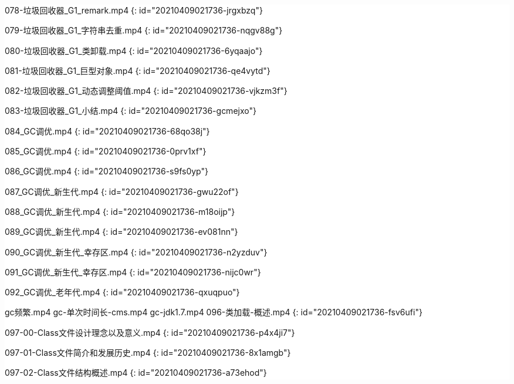078-垃圾回收器_G1_remark.mp4
{: id="20210409021736-jrgxbzq"}

079-垃圾回收器_G1_字符串去重.mp4
{: id="20210409021736-nqgv88g"}

080-垃圾回收器_G1_类卸载.mp4
{: id="20210409021736-6yqaajo"}

081-垃圾回收器_G1_巨型对象.mp4
{: id="20210409021736-qe4vytd"}

082-垃圾回收器_G1_动态调整阈值.mp4
{: id="20210409021736-vjkzm3f"}

083-垃圾回收器_G1_小结.mp4
{: id="20210409021736-gcmejxo"}

084_GC调优.mp4
{: id="20210409021736-68qo38j"}

085_GC调优.mp4
{: id="20210409021736-0prv1xf"}

086_GC调优.mp4
{: id="20210409021736-s9fs0yp"}

087_GC调优_新生代.mp4
{: id="20210409021736-gwu22of"}

088_GC调优_新生代.mp4
{: id="20210409021736-m18oijp"}

089_GC调优_新生代.mp4
{: id="20210409021736-ev081nn"}

090_GC调优_新生代_幸存区.mp4
{: id="20210409021736-n2yzduv"}

091_GC调优_新生代_幸存区.mp4
{: id="20210409021736-nijc0wr"}

092_GC调优_老年代.mp4
{: id="20210409021736-qxuqpuo"}

gc频繁.mp4
gc-单次时间长-cms.mp4
gc-jdk1.7.mp4
096-类加载-概述.mp4
{: id="20210409021736-fsv6ufi"}

097-00-Class文件设计理念以及意义.mp4
{: id="20210409021736-p4x4ji7"}

097-01-Class文件简介和发展历史.mp4
{: id="20210409021736-8x1amgb"}

097-02-Class文件结构概述.mp4
{: id="20210409021736-a73ehod"}
